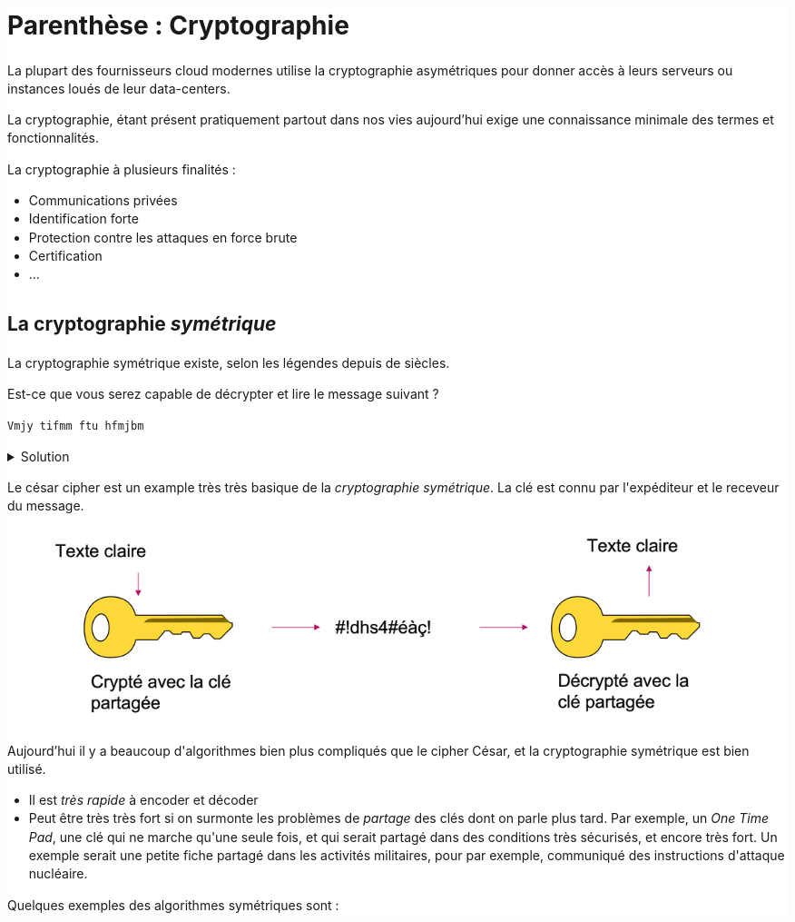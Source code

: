 # Parenthèse : Cryptographie

La plupart des fournisseurs cloud modernes utilise la cryptographie asymétriques pour donner accès à leurs serveurs ou instances loués de leur data-centers.

La cryptographie, étant présent pratiquement partout dans nos vies aujourd’hui exige une connaissance minimale des termes et fonctionnalités.

La cryptographie à plusieurs finalités :

* Communications privées
* Identification forte
* Protection contre les attaques en force brute
* Certification
* ...

## La cryptographie _symétrique_

La cryptographie symétrique existe, selon les légendes depuis de siècles.

Est-ce que vous serez capable de décrypter et lire le message suivant ?

```
Vmjy tifmm ftu hfmjbm
```

<details><summary>Solution</summary></details>

Le césar cipher est un example très très basique de la _cryptographie symétrique_. La clé est connu par l'expéditeur et le receveur du message.

<figure><img src="../../.gitbook/assets/crypto-sym.png" alt=""><figcaption></figcaption></figure>

Aujourd’hui il y a beaucoup d'algorithmes bien plus compliqués que le cipher César, et la cryptographie symétrique est bien utilisé.

* Il est _très rapide_ à encoder et décoder
* Peut être très très fort si on surmonte les problèmes de _partage_ des clés dont on parle plus tard. Par exemple, un _One Time Pad_, une clé qui ne marche qu'une seule fois, et qui serait partagé dans des conditions très sécurisés, et encore très fort. Un exemple serait une petite fiche partagé dans les activités militaires, pour par exemple, communiqué des instructions d'attaque nucléaire.

Quelques exemples des algorithmes symétriques sont :
